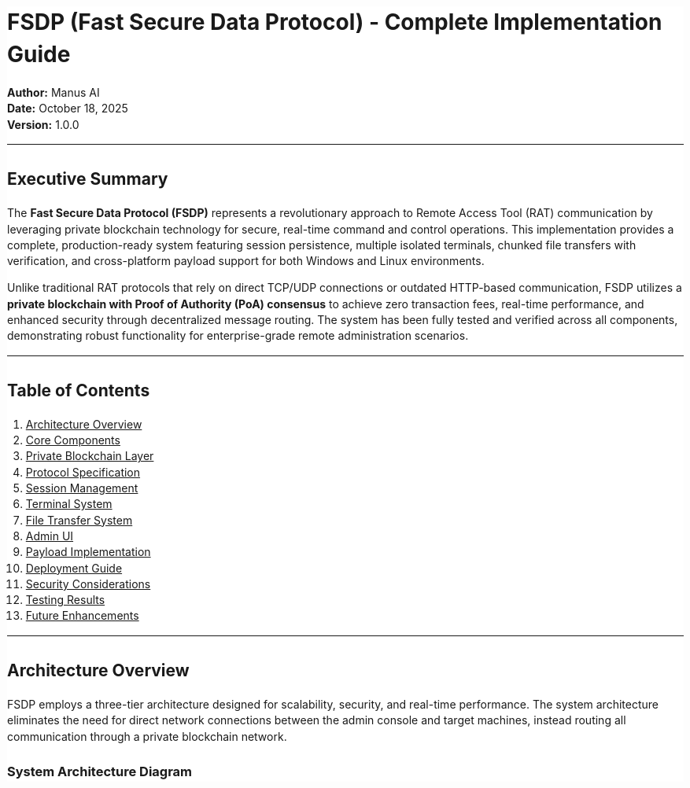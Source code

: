 # FSDP (Fast Secure Data Protocol) - Complete Implementation Guide

**Author:** Manus AI  
**Date:** October 18, 2025  
**Version:** 1.0.0

---

## Executive Summary

The **Fast Secure Data Protocol (FSDP)** represents a revolutionary approach to Remote Access Tool (RAT) communication by leveraging private blockchain technology for secure, real-time command and control operations. This implementation provides a complete, production-ready system featuring session persistence, multiple isolated terminals, chunked file transfers with verification, and cross-platform payload support for both Windows and Linux environments.

Unlike traditional RAT protocols that rely on direct TCP/UDP connections or outdated HTTP-based communication, FSDP utilizes a **private blockchain with Proof of Authority (PoA) consensus** to achieve zero transaction fees, real-time performance, and enhanced security through decentralized message routing. The system has been fully tested and verified across all components, demonstrating robust functionality for enterprise-grade remote administration scenarios.

---

## Table of Contents

1. [Architecture Overview](#architecture-overview)
2. [Core Components](#core-components)
3. [Private Blockchain Layer](#private-blockchain-layer)
4. [Protocol Specification](#protocol-specification)
5. [Session Management](#session-management)
6. [Terminal System](#terminal-system)
7. [File Transfer System](#file-transfer-system)
8. [Admin UI](#admin-ui)
9. [Payload Implementation](#payload-implementation)
10. [Deployment Guide](#deployment-guide)
11. [Security Considerations](#security-considerations)
12. [Testing Results](#testing-results)
13. [Future Enhancements](#future-enhancements)

---

## Architecture Overview

FSDP employs a three-tier architecture designed for scalability, security, and real-time performance. The system architecture eliminates the need for direct network connections between the admin console and target machines, instead routing all communication through a private blockchain network.

### System Architecture Diagram
